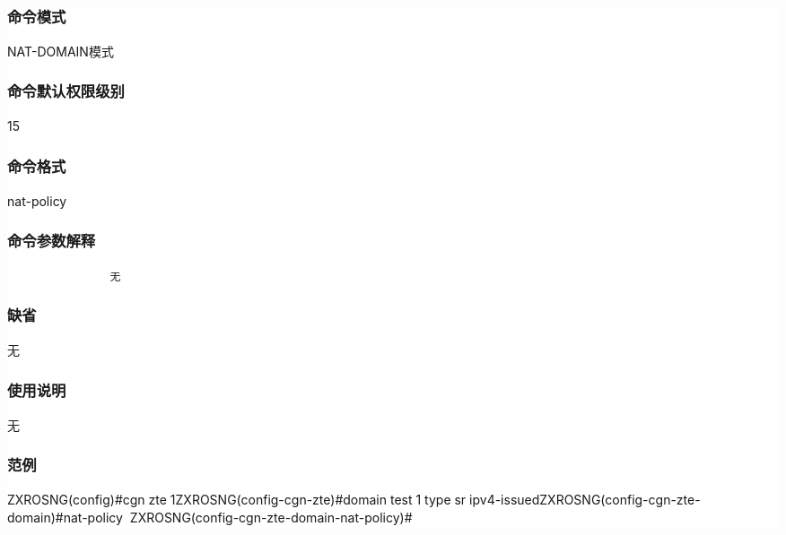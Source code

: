 ### 命令模式 


 NAT-DOMAIN模式  






### 命令默认权限级别 


15 






### 命令格式 




nat-policy 
 







### 命令参数解释 



					无
				 






### 缺省 


无 






### 使用说明 


无 






### 范例 


ZXROSNG(config)#cgn zte 1ZXROSNG(config-cgn-zte)#domain test 1 type sr ipv4-issuedZXROSNG(config-cgn-zte-domain)#nat-policy  ZXROSNG(config-cgn-zte-domain-nat-policy)#
